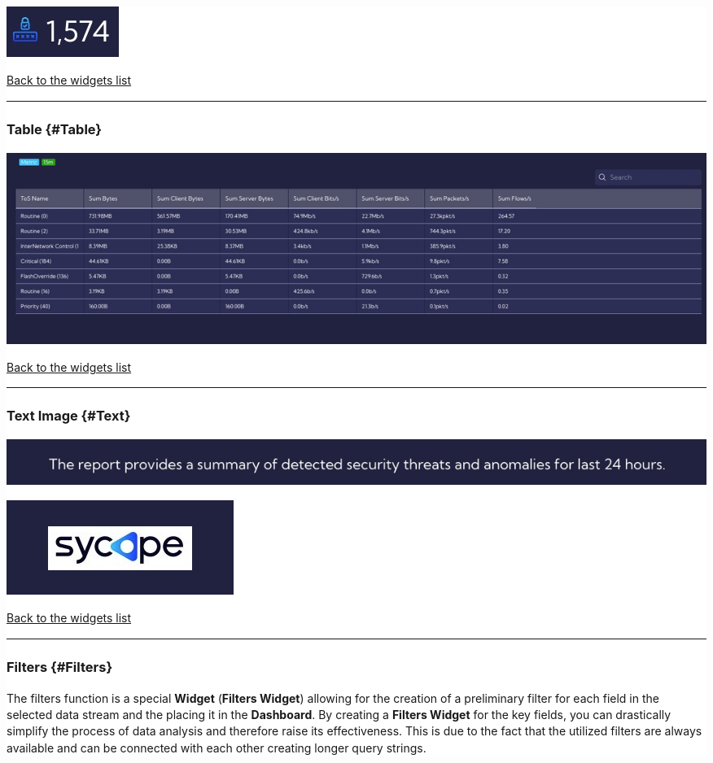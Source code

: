 ![image-20221228121005219](assets_02-Widgets/image-20221228121005219.png)

[Back to the widgets list](#widgets-add)

---

### Table {#Table}

![image-20221228125420498](assets_02-Widgets/image-20221228125420498.png)

[Back to the widgets list](#widgets-add)

---

### Text Image {#Text}

![image-20221228125536427](assets_02-Widgets/image-20221228125536427-2228583.png)

![image-20221228125628783](assets_02-Widgets/image-20221228125628783.png)

[Back to the widgets list](#widgets-add)

---

### Filters {#Filters}

The filters function is a special **Widget** (**Filters Widget**) allowing for the creation of a preliminary filter for each field in the selected data stream and the placing it in the **Dashboard**. By creating a **Filters Widget** for the key fields, you can drastically simplify the process of data analysis and therefore raise its effectiveness. This is due to the fact that the utilized filters are always available and can be connected with each other creating longer query strings.
